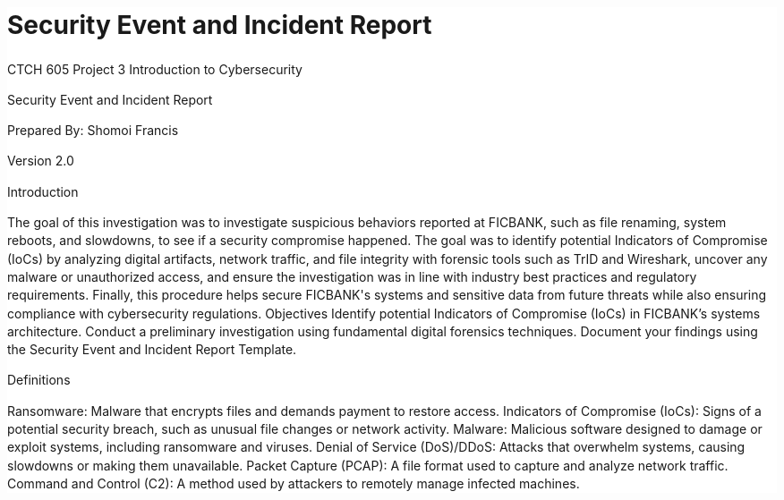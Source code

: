 # Security Event and Incident Report

CTCH 605 Project 3
Introduction to Cybersecurity







Security Event and Incident Report 

Prepared By: Shomoi Francis







Version 2.0










Introduction

The goal of this investigation was to investigate suspicious behaviors reported at FICBANK, such as file renaming, system reboots, and slowdowns, to see if a security compromise happened. The goal was to identify potential Indicators of Compromise (IoCs) by analyzing digital artifacts, network traffic, and file integrity with forensic tools such as TrID and Wireshark, uncover any malware or unauthorized access, and ensure the investigation was in line with industry best practices and regulatory requirements. Finally, this procedure helps secure FICBANK's systems and sensitive data from future threats while also ensuring compliance with cybersecurity regulations.
Objectives
Identify potential Indicators of Compromise (IoCs) in FICBANK’s systems architecture.
Conduct a preliminary investigation using fundamental digital forensics techniques.
Document your findings using the Security Event and Incident Report Template.

Definitions

Ransomware: Malware that encrypts files and demands payment to restore access.
Indicators of Compromise (IoCs): Signs of a potential security breach, such as unusual file changes or network activity.
Malware: Malicious software designed to damage or exploit systems, including ransomware and viruses.
Denial of Service (DoS)/DDoS: Attacks that overwhelm systems, causing slowdowns or making them unavailable.
Packet Capture (PCAP): A file format used to capture and analyze network traffic. 
Command and Control (C2): A method used by attackers to remotely manage infected machines.









